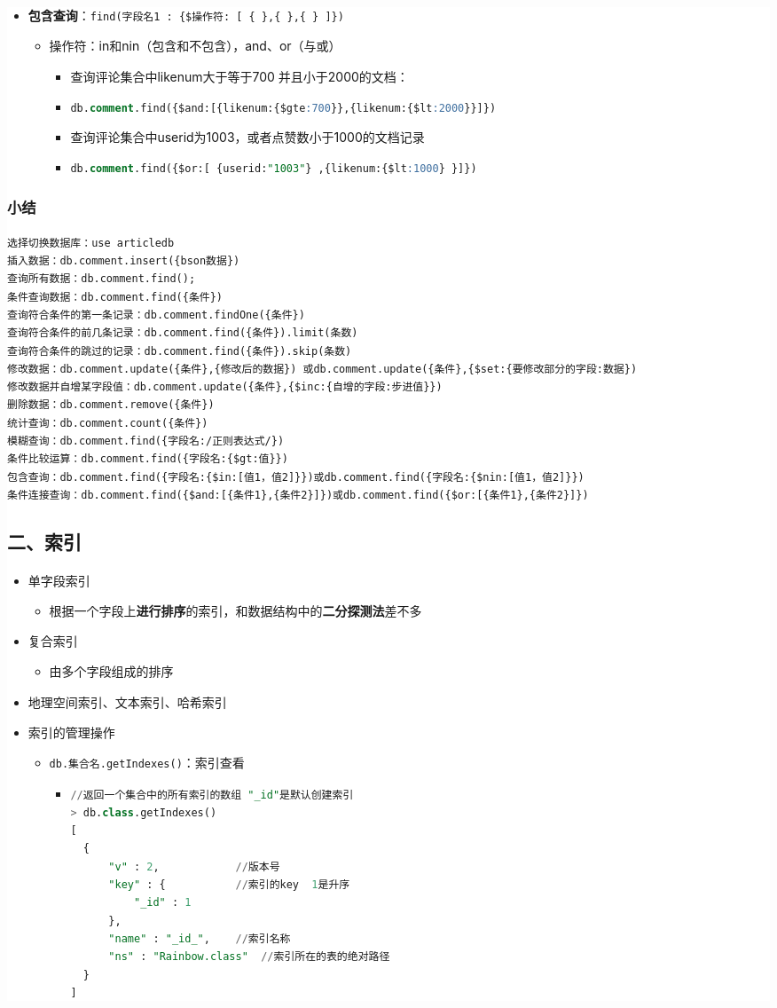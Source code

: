 
- **包含查询**：``find(字段名1 : {$操作符: [ { },{ },{ } ]})``

  - 操作符：in和nin（包含和不包含），and、or（与或）

    - 查询评论集合中likenum大于等于700 并且小于2000的文档：  

    - ```sql
      db.comment.find({$and:[{likenum:{$gte:700}},{likenum:{$lt:2000}}]})
      ```

    - 查询评论集合中userid为1003，或者点赞数小于1000的文档记录  

    - ```sql
      db.comment.find({$or:[ {userid:"1003"} ,{likenum:{$lt:1000} }]})
      ```




### 小结

```
选择切换数据库：use articledb
插入数据：db.comment.insert({bson数据})
查询所有数据：db.comment.find();
条件查询数据：db.comment.find({条件})
查询符合条件的第一条记录：db.comment.findOne({条件})
查询符合条件的前几条记录：db.comment.find({条件}).limit(条数)
查询符合条件的跳过的记录：db.comment.find({条件}).skip(条数)
修改数据：db.comment.update({条件},{修改后的数据}) 或db.comment.update({条件},{$set:{要修改部分的字段:数据})
修改数据并自增某字段值：db.comment.update({条件},{$inc:{自增的字段:步进值}})
删除数据：db.comment.remove({条件})
统计查询：db.comment.count({条件})
模糊查询：db.comment.find({字段名:/正则表达式/})
条件比较运算：db.comment.find({字段名:{$gt:值}})
包含查询：db.comment.find({字段名:{$in:[值1，值2]}})或db.comment.find({字段名:{$nin:[值1，值2]}})
条件连接查询：db.comment.find({$and:[{条件1},{条件2}]})或db.comment.find({$or:[{条件1},{条件2}]})
```



## 二、索引

- 单字段索引
  - 根据一个字段上**进行排序**的索引，和数据结构中的**二分探测法**差不多
- 复合索引
  - 由多个字段组成的排序
- 地理空间索引、文本索引、哈希索引



- 索引的管理操作

  - `db.集合名.getIndexes()`：索引查看

    - ```sql
      //返回一个集合中的所有索引的数组 "_id"是默认创建索引
      > db.class.getIndexes()
      [
      	{
      		"v" : 2,            //版本号
      		"key" : {           //索引的key  1是升序
      			"_id" : 1
      		},
      		"name" : "_id_",    //索引名称
      		"ns" : "Rainbow.class"  //索引所在的表的绝对路径
      	}
      ]
      